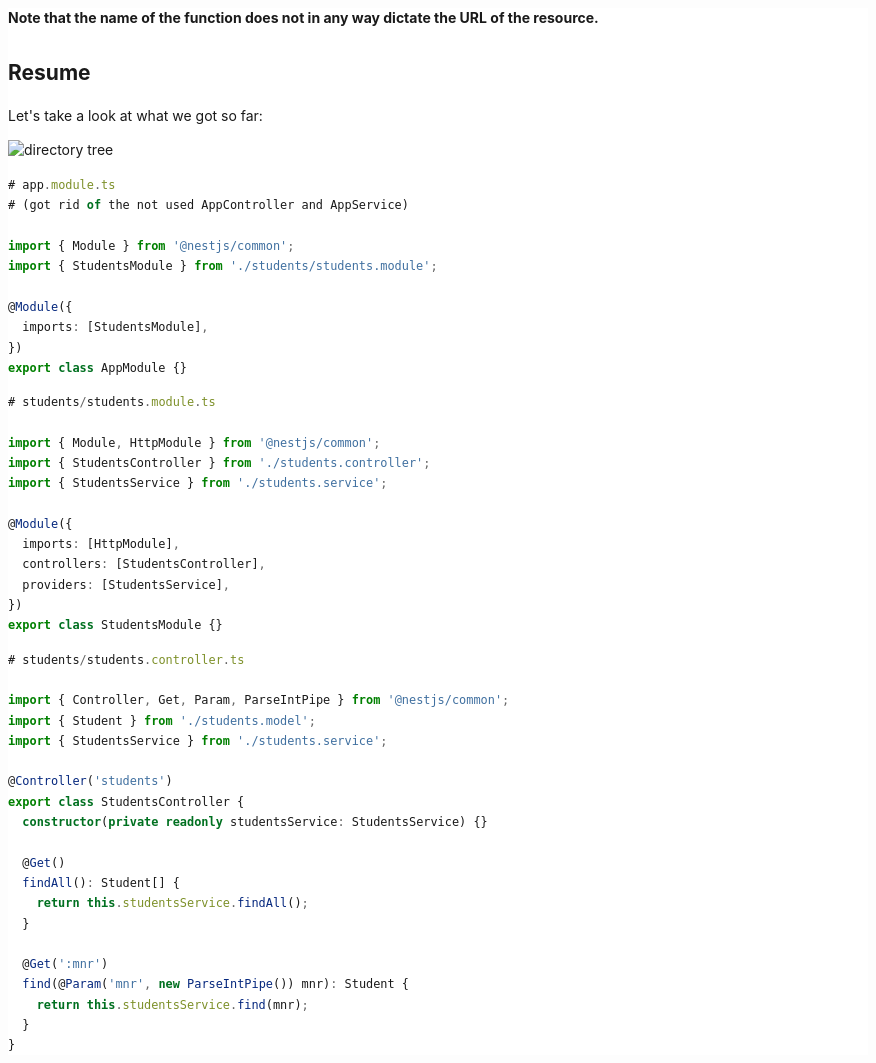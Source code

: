 **Note that the name of the function does not in any way dictate the URL of the resource.**

## Resume

Let's take a look at what we got so far:

![directory tree](docs/tree.png "Directory Tree")

```ts
# app.module.ts
# (got rid of the not used AppController and AppService)

import { Module } from '@nestjs/common';
import { StudentsModule } from './students/students.module';

@Module({
  imports: [StudentsModule],
})
export class AppModule {}
```

```ts
# students/students.module.ts

import { Module, HttpModule } from '@nestjs/common';
import { StudentsController } from './students.controller';
import { StudentsService } from './students.service';

@Module({
  imports: [HttpModule],
  controllers: [StudentsController],
  providers: [StudentsService],
})
export class StudentsModule {}
```

```ts
# students/students.controller.ts

import { Controller, Get, Param, ParseIntPipe } from '@nestjs/common';
import { Student } from './students.model';
import { StudentsService } from './students.service';

@Controller('students')
export class StudentsController {
  constructor(private readonly studentsService: StudentsService) {}

  @Get()
  findAll(): Student[] {
    return this.studentsService.findAll();
  }

  @Get(':mnr')
  find(@Param('mnr', new ParseIntPipe()) mnr): Student {
    return this.studentsService.find(mnr);
  }
}
```
